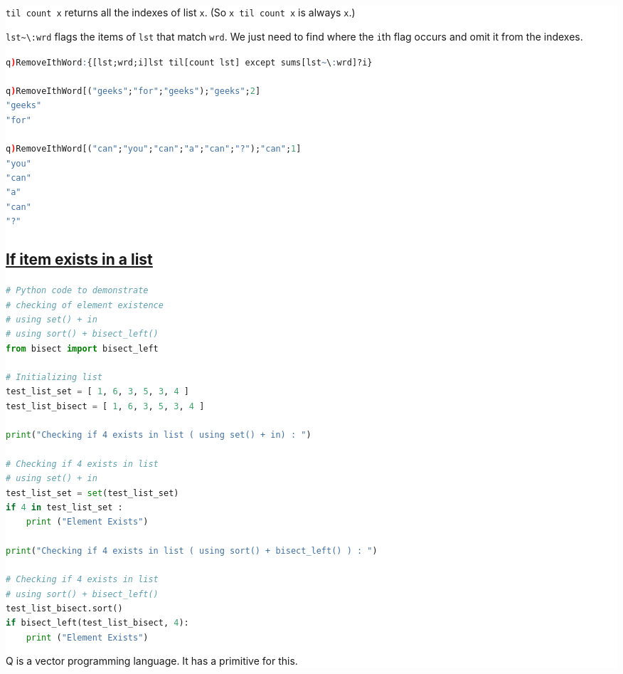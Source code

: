 `til count x` returns all the indexes of list `x`. (So `x til count x` is always `x`.)

`lst~\:wrd` flags the items of `lst` that match `wrd`.
We just need to find where the `i`th flag occurs and omit it from the indexes.

```q
q)RemoveIthWord:{[lst;wrd;i]lst til[count lst] except sums[lst~\:wrd]?i}

q)RemoveIthWord[("geeks";"for";"geeks");"geeks";2]
"geeks"
"for"

q)RemoveIthWord[("can";"you";"can";"a";"can";"?");"can";1]
"you"
"can"
"a"
"can"
"?"
```


## [If item exists in a list](https://www.geeksforgeeks.org/python-ways-to-check-if-element-exists-in-list/)

```python
# Python code to demonstrate
# checking of element existence
# using set() + in
# using sort() + bisect_left()
from bisect import bisect_left

# Initializing list
test_list_set = [ 1, 6, 3, 5, 3, 4 ]
test_list_bisect = [ 1, 6, 3, 5, 3, 4 ]

print("Checking if 4 exists in list ( using set() + in) : ")

# Checking if 4 exists in list
# using set() + in
test_list_set = set(test_list_set)
if 4 in test_list_set :
    print ("Element Exists")

print("Checking if 4 exists in list ( using sort() + bisect_left() ) : ")

# Checking if 4 exists in list
# using sort() + bisect_left()
test_list_bisect.sort()
if bisect_left(test_list_bisect, 4):
    print ("Element Exists")
```

Q is a vector programming language. It has a primitive for this.
